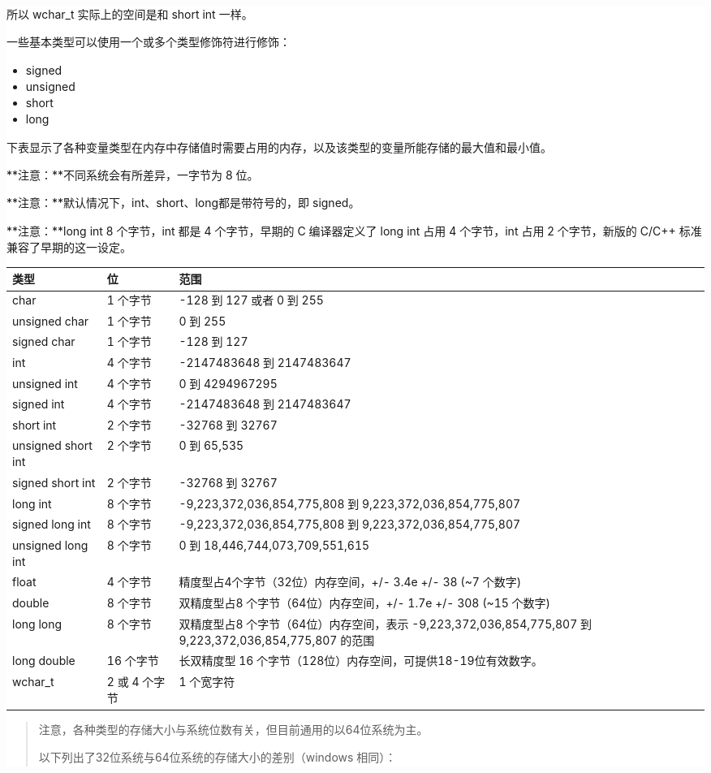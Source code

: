 所以 wchar_t 实际上的空间是和 short int 一样。

一些基本类型可以使用一个或多个类型修饰符进行修饰：

- signed
- unsigned
- short
- long

下表显示了各种变量类型在内存中存储值时需要占用的内存，以及该类型的变量所能存储的最大值和最小值。

**注意：**不同系统会有所差异，一字节为 8 位。

**注意：**默认情况下，int、short、long都是带符号的，即 signed。

**注意：**long int 8 个字节，int 都是 4 个字节，早期的 C 编译器定义了 long int 占用 4 个字节，int 占用 2 个字节，新版的 C/C++ 标准兼容了早期的这一设定。

| 类型               | 位            | 范围                                                         |
| :----------------- | :------------ | :----------------------------------------------------------- |
| char               | 1 个字节      | -128 到 127 或者 0 到 255                                    |
| unsigned char      | 1 个字节      | 0 到 255                                                     |
| signed char        | 1 个字节      | -128 到 127                                                  |
| int                | 4 个字节      | -2147483648 到 2147483647                                    |
| unsigned int       | 4 个字节      | 0 到 4294967295                                              |
| signed int         | 4 个字节      | -2147483648 到 2147483647                                    |
| short int          | 2 个字节      | -32768 到 32767                                              |
| unsigned short int | 2 个字节      | 0 到 65,535                                                  |
| signed short int   | 2 个字节      | -32768 到 32767                                              |
| long int           | 8 个字节      | -9,223,372,036,854,775,808 到 9,223,372,036,854,775,807      |
| signed long int    | 8 个字节      | -9,223,372,036,854,775,808 到 9,223,372,036,854,775,807      |
| unsigned long int  | 8 个字节      | 0 到 18,446,744,073,709,551,615                              |
| float              | 4 个字节      | 精度型占4个字节（32位）内存空间，+/- 3.4e +/- 38 (~7 个数字) |
| double             | 8 个字节      | 双精度型占8 个字节（64位）内存空间，+/- 1.7e +/- 308 (~15 个数字) |
| long long          | 8 个字节      | 双精度型占8 个字节（64位）内存空间，表示 -9,223,372,036,854,775,807 到 9,223,372,036,854,775,807 的范围 |
| long double        | 16 个字节     | 长双精度型 16 个字节（128位）内存空间，可提供18-19位有效数字。 |
| wchar_t            | 2 或 4 个字节 | 1 个宽字符                                                   |

> 注意，各种类型的存储大小与系统位数有关，但目前通用的以64位系统为主。
>
> 以下列出了32位系统与64位系统的存储大小的差别（windows 相同）：
>